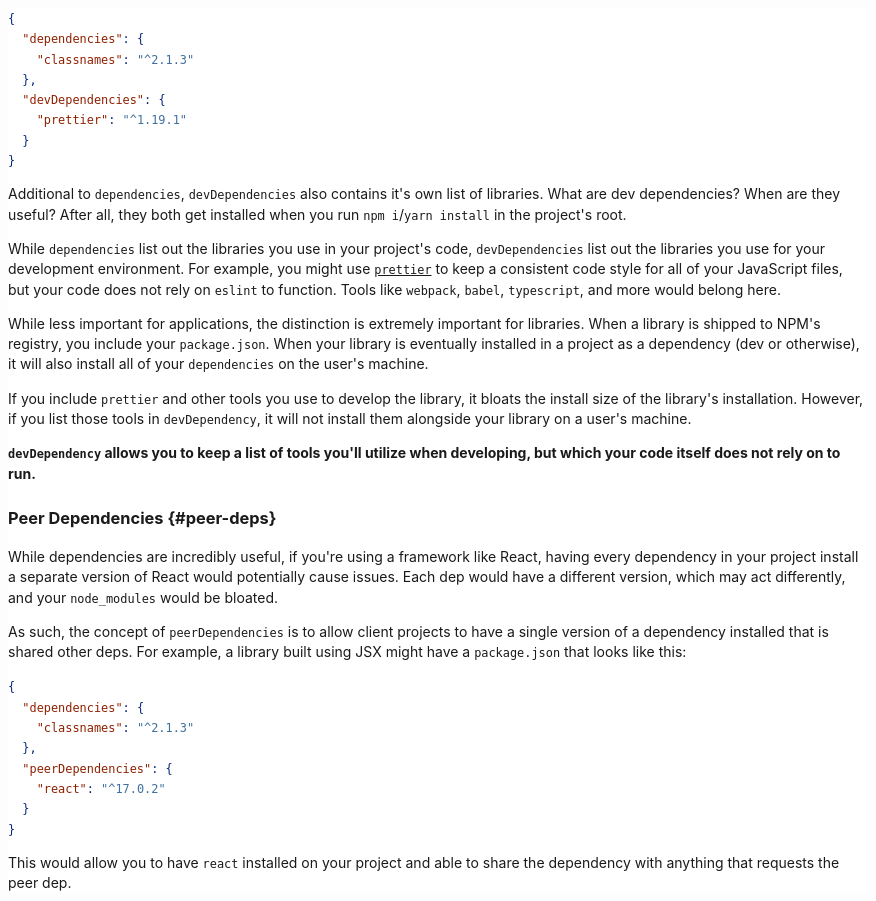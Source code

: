 ```json
{
  "dependencies": {
    "classnames": "^2.1.3"
  },
  "devDependencies": {
    "prettier": "^1.19.1"
  }
}
```

Additional to `dependencies`, `devDependencies` also contains it's own list of libraries. What are dev dependencies? When are they useful? After all, they both get installed when you run `npm i`/`yarn install` in the project's root.

While `dependencies` list out the libraries you use in your project's code, `devDependencies` list out the libraries you use for your development environment. For example, you might use [`prettier`](https://prettier.io/) to keep a consistent code style for all of your JavaScript files, but your code does not rely on `eslint` to function. Tools like `webpack`, `babel`, `typescript`, and more would belong here.

While less important for applications, the distinction is extremely important for libraries. When a library is shipped to NPM's registry, you include your `package.json`. When your library is eventually installed in a project as a dependency (dev or otherwise), it will also install all of your `dependencies` on the user's machine.

If you include `prettier` and other tools you use to develop the library, it bloats the install size of the library's installation. However, if you list those tools in `devDependency`, it will not install them alongside your library on a user's machine.

**`devDependency` allows you to keep a list of tools you'll utilize when developing, but which your code itself does not rely on to run.**

### Peer Dependencies {#peer-deps}

While dependencies are incredibly useful, if you're using a framework like React, having every dependency in your project install a separate version of React would potentially cause issues. Each dep would have a different version, which may act differently, and your `node_modules` would be bloated.

As such, the concept of `peerDependencies` is to allow client projects to have a single version of a dependency installed that is shared other deps. For example, a library built using JSX might have a `package.json` that looks like this:

```json
{
  "dependencies": {
    "classnames": "^2.1.3"
  },
  "peerDependencies": {
    "react": "^17.0.2"
  }
}
```

This would allow you to have `react` installed on your project and able to share the dependency with anything that requests the peer dep.
